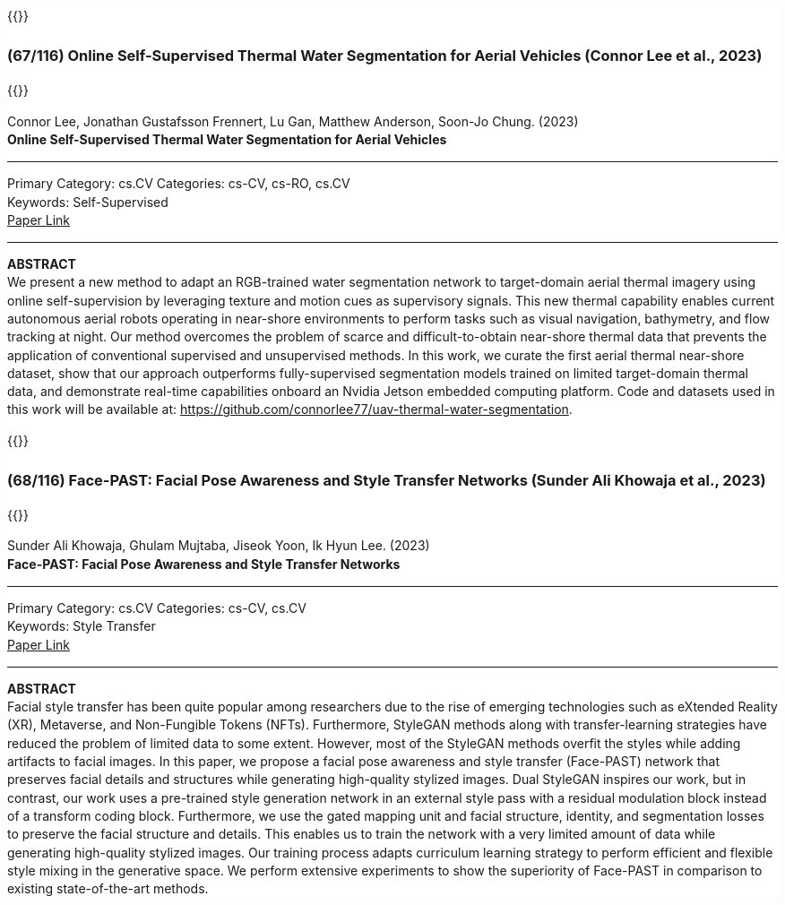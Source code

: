 {{</citation>}}


### (67/116) Online Self-Supervised Thermal Water Segmentation for Aerial Vehicles (Connor Lee et al., 2023)

{{<citation>}}

Connor Lee, Jonathan Gustafsson Frennert, Lu Gan, Matthew Anderson, Soon-Jo Chung. (2023)  
**Online Self-Supervised Thermal Water Segmentation for Aerial Vehicles**  

---
Primary Category: cs.CV
Categories: cs-CV, cs-RO, cs.CV  
Keywords: Self-Supervised  
[Paper Link](http://arxiv.org/abs/2307.09027v1)  

---


**ABSTRACT**  
We present a new method to adapt an RGB-trained water segmentation network to target-domain aerial thermal imagery using online self-supervision by leveraging texture and motion cues as supervisory signals. This new thermal capability enables current autonomous aerial robots operating in near-shore environments to perform tasks such as visual navigation, bathymetry, and flow tracking at night. Our method overcomes the problem of scarce and difficult-to-obtain near-shore thermal data that prevents the application of conventional supervised and unsupervised methods. In this work, we curate the first aerial thermal near-shore dataset, show that our approach outperforms fully-supervised segmentation models trained on limited target-domain thermal data, and demonstrate real-time capabilities onboard an Nvidia Jetson embedded computing platform. Code and datasets used in this work will be available at: https://github.com/connorlee77/uav-thermal-water-segmentation.

{{</citation>}}


### (68/116) Face-PAST: Facial Pose Awareness and Style Transfer Networks (Sunder Ali Khowaja et al., 2023)

{{<citation>}}

Sunder Ali Khowaja, Ghulam Mujtaba, Jiseok Yoon, Ik Hyun Lee. (2023)  
**Face-PAST: Facial Pose Awareness and Style Transfer Networks**  

---
Primary Category: cs.CV
Categories: cs-CV, cs.CV  
Keywords: Style Transfer  
[Paper Link](http://arxiv.org/abs/2307.09020v1)  

---


**ABSTRACT**  
Facial style transfer has been quite popular among researchers due to the rise of emerging technologies such as eXtended Reality (XR), Metaverse, and Non-Fungible Tokens (NFTs). Furthermore, StyleGAN methods along with transfer-learning strategies have reduced the problem of limited data to some extent. However, most of the StyleGAN methods overfit the styles while adding artifacts to facial images. In this paper, we propose a facial pose awareness and style transfer (Face-PAST) network that preserves facial details and structures while generating high-quality stylized images. Dual StyleGAN inspires our work, but in contrast, our work uses a pre-trained style generation network in an external style pass with a residual modulation block instead of a transform coding block. Furthermore, we use the gated mapping unit and facial structure, identity, and segmentation losses to preserve the facial structure and details. This enables us to train the network with a very limited amount of data while generating high-quality stylized images. Our training process adapts curriculum learning strategy to perform efficient and flexible style mixing in the generative space. We perform extensive experiments to show the superiority of Face-PAST in comparison to existing state-of-the-art methods.
